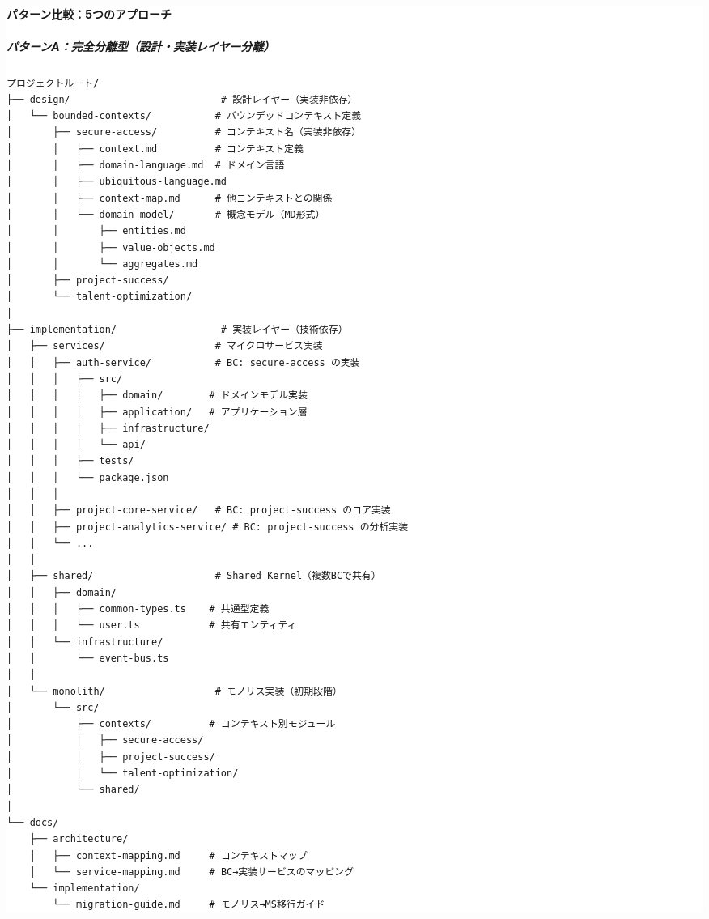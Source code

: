 #### パターン比較：5つのアプローチ

##### パターンA：完全分離型（設計・実装レイヤー分離）

```
プロジェクトルート/
├── design/                          # 設計レイヤー（実装非依存）
│   └── bounded-contexts/           # バウンデッドコンテキスト定義
│       ├── secure-access/          # コンテキスト名（実装非依存）
│       │   ├── context.md          # コンテキスト定義
│       │   ├── domain-language.md  # ドメイン言語
│       │   ├── ubiquitous-language.md
│       │   ├── context-map.md      # 他コンテキストとの関係
│       │   └── domain-model/       # 概念モデル（MD形式）
│       │       ├── entities.md
│       │       ├── value-objects.md
│       │       └── aggregates.md
│       ├── project-success/
│       └── talent-optimization/
│
├── implementation/                  # 実装レイヤー（技術依存）
│   ├── services/                   # マイクロサービス実装
│   │   ├── auth-service/           # BC: secure-access の実装
│   │   │   ├── src/
│   │   │   │   ├── domain/        # ドメインモデル実装
│   │   │   │   ├── application/   # アプリケーション層
│   │   │   │   ├── infrastructure/
│   │   │   │   └── api/
│   │   │   ├── tests/
│   │   │   └── package.json
│   │   │
│   │   ├── project-core-service/   # BC: project-success のコア実装
│   │   ├── project-analytics-service/ # BC: project-success の分析実装
│   │   └── ...
│   │
│   ├── shared/                     # Shared Kernel（複数BCで共有）
│   │   ├── domain/
│   │   │   ├── common-types.ts    # 共通型定義
│   │   │   └── user.ts            # 共有エンティティ
│   │   └── infrastructure/
│   │       └── event-bus.ts
│   │
│   └── monolith/                   # モノリス実装（初期段階）
│       └── src/
│           ├── contexts/          # コンテキスト別モジュール
│           │   ├── secure-access/
│           │   ├── project-success/
│           │   └── talent-optimization/
│           └── shared/
│
└── docs/
    ├── architecture/
    │   ├── context-mapping.md     # コンテキストマップ
    │   └── service-mapping.md     # BC→実装サービスのマッピング
    └── implementation/
        └── migration-guide.md     # モノリス→MS移行ガイド
```
